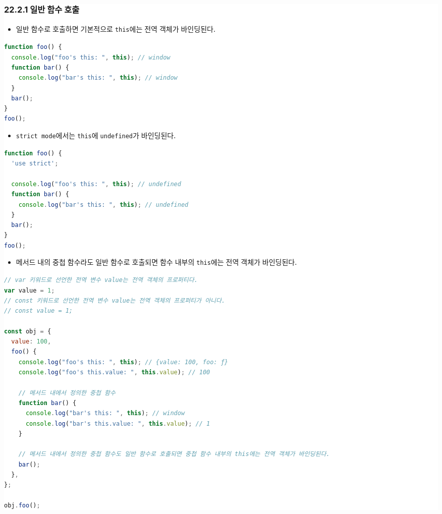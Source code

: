 ### 22.2.1 일반 함수 호출

- 일반 함수로 호출하면 기본적으로 `this`에는 전역 객체가 바인딩된다.

```jsx
function foo() {
  console.log("foo's this: ", this); // window
  function bar() {
    console.log("bar's this: ", this); // window
  }
  bar();
}
foo();
```

- `strict mode`에서는 `this`에 `undefined`가 바인딩된다.

```jsx
function foo() {
  'use strict';

  console.log("foo's this: ", this); // undefined
  function bar() {
    console.log("bar's this: ", this); // undefined
  }
  bar();
}
foo();
```

- 메서드 내의 중첩 함수라도 일반 함수로 호출되면 함수 내부의 `this`에는 전역 객체가 바인딩된다.

```jsx
// var 키워드로 선언한 전역 변수 value는 전역 객체의 프로퍼티다.
var value = 1;
// const 키워드로 선언한 전역 변수 value는 전역 객체의 프로퍼티가 아니다.
// const value = 1;

const obj = {
  value: 100,
  foo() {
    console.log("foo's this: ", this); // {value: 100, foo: ƒ}
    console.log("foo's this.value: ", this.value); // 100

    // 메서드 내에서 정의한 중첩 함수
    function bar() {
      console.log("bar's this: ", this); // window
      console.log("bar's this.value: ", this.value); // 1
    }

    // 메서드 내에서 정의한 중첩 함수도 일반 함수로 호출되면 중첩 함수 내부의 this에는 전역 객체가 바인딩된다.
    bar();
  },
};

obj.foo();
```
